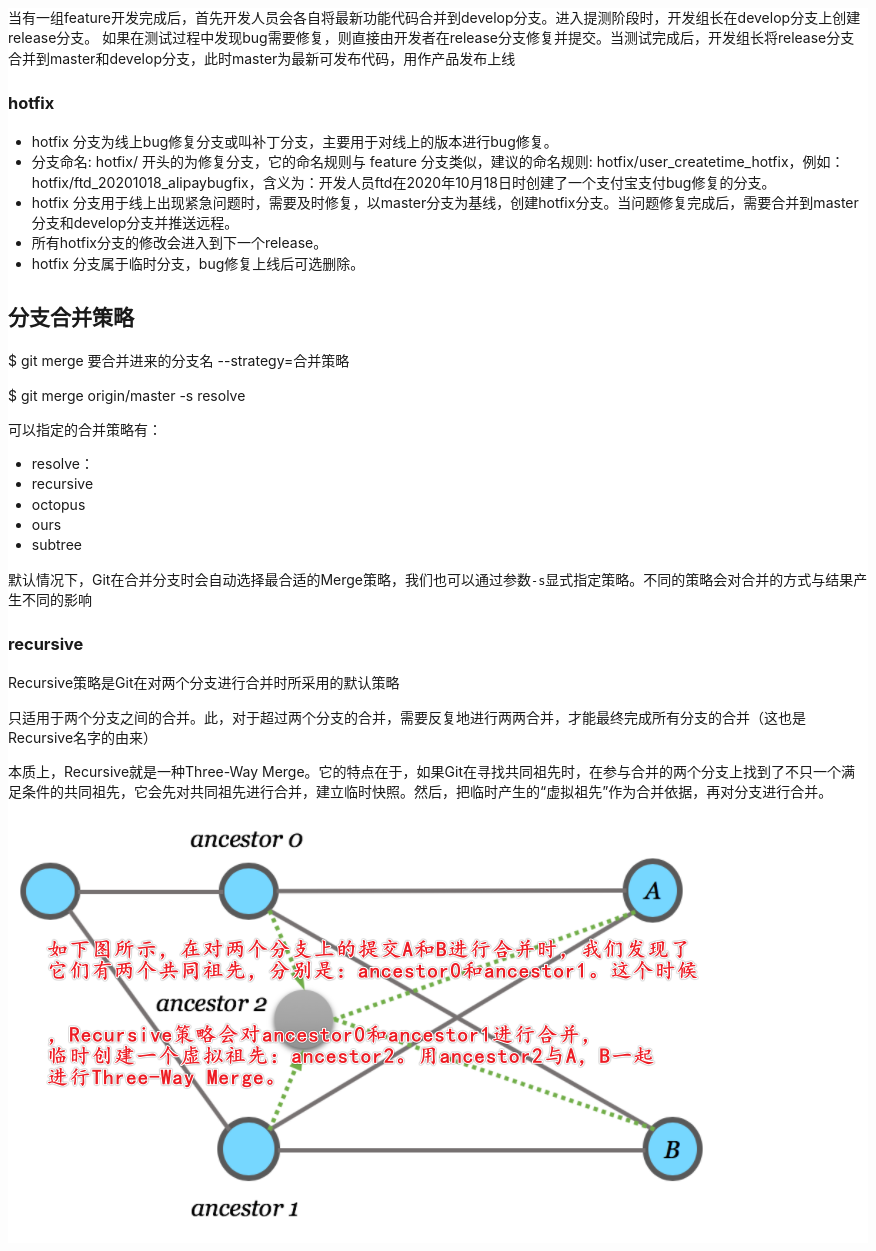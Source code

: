 当有一组feature开发完成后，首先开发人员会各自将最新功能代码合并到develop分支。进入提测阶段时，开发组长在develop分支上创建release分支。 如果在测试过程中发现bug需要修复，则直接由开发者在release分支修复并提交。当测试完成后，开发组长将release分支合并到master和develop分支，此时master为最新可发布代码，用作产品发布上线

### hotfix

- hotfix 分支为线上bug修复分支或叫补丁分支，主要用于对线上的版本进行bug修复。
- 分支命名: hotfix/ 开头的为修复分支，它的命名规则与 feature 分支类似，建议的命名规则: hotfix/user_createtime_hotfix，例如：hotfix/ftd_20201018_alipaybugfix，含义为：开发人员ftd在2020年10月18日时创建了一个支付宝支付bug修复的分支。
- hotfix 分支用于线上出现紧急问题时，需要及时修复，以master分支为基线，创建hotfix分支。当问题修复完成后，需要合并到master分支和develop分支并推送远程。
- 所有hotfix分支的修改会进入到下一个release。
- hotfix 分支属于临时分支，bug修复上线后可选删除。

## 分支合并策略

$ git merge 要合并进来的分支名 --strategy=合并策略

$ git merge origin/master -s resolve

可以指定的合并策略有：

- resolve：
- recursive
- octopus
- ours
- subtree

默认情况下，Git在合并分支时会自动选择最合适的Merge策略，我们也可以通过参数`-s`显式指定策略。不同的策略会对合并的方式与结果产生不同的影响

### recursive

Recursive策略是Git在对两个分支进行合并时所采用的默认策略

只适用于两个分支之间的合并。此，对于超过两个分支的合并，需要反复地进行两两合并，才能最终完成所有分支的合并（这也是Recursive名字的由来）

本质上，Recursive就是一种Three-Way Merge。它的特点在于，如果Git在寻找共同祖先时，在参与合并的两个分支上找到了不只一个满足条件的共同祖先，它会先对共同祖先进行合并，建立临时快照。然后，把临时产生的“虚拟祖先”作为合并依据，再对分支进行合并。

![image-20210831183146032](_images/GitNotes.assets/image-20210831183146032.png)
